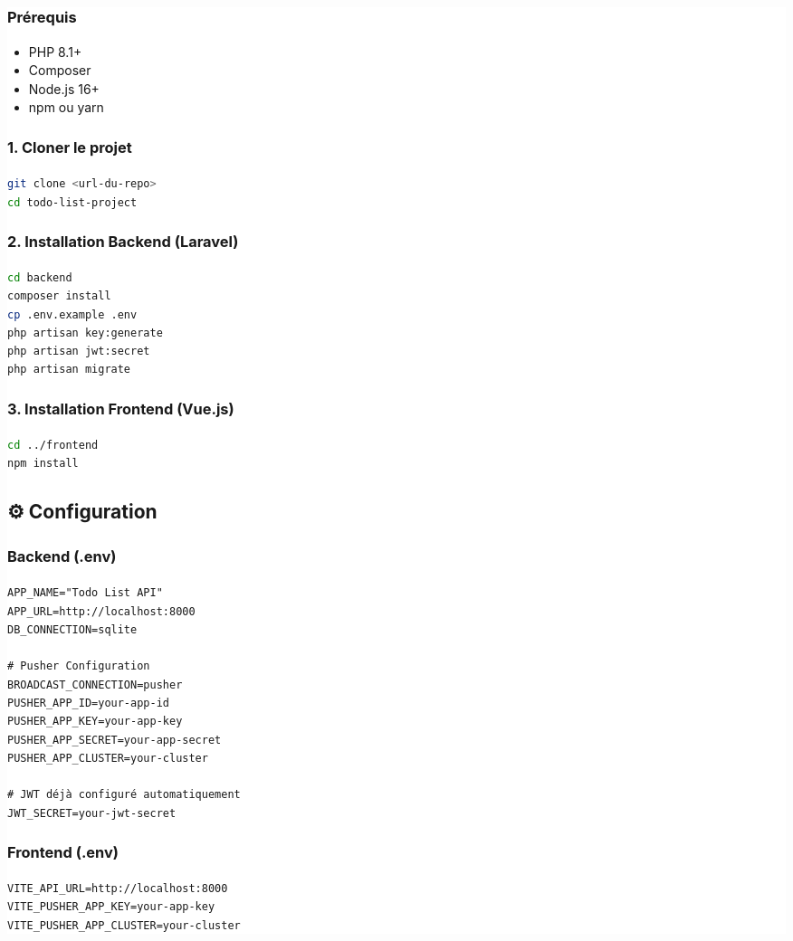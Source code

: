 ### Prérequis
- PHP 8.1+
- Composer
- Node.js 16+
- npm ou yarn

### 1. Cloner le projet
```bash
git clone <url-du-repo>
cd todo-list-project
```

### 2. Installation Backend (Laravel)
```bash
cd backend
composer install
cp .env.example .env
php artisan key:generate
php artisan jwt:secret
php artisan migrate
```

### 3. Installation Frontend (Vue.js)
```bash
cd ../frontend
npm install
```

## ⚙️ Configuration

### Backend (.env)
```env
APP_NAME="Todo List API"
APP_URL=http://localhost:8000
DB_CONNECTION=sqlite

# Pusher Configuration
BROADCAST_CONNECTION=pusher
PUSHER_APP_ID=your-app-id
PUSHER_APP_KEY=your-app-key
PUSHER_APP_SECRET=your-app-secret
PUSHER_APP_CLUSTER=your-cluster

# JWT déjà configuré automatiquement
JWT_SECRET=your-jwt-secret
```

### Frontend (.env)
```env
VITE_API_URL=http://localhost:8000
VITE_PUSHER_APP_KEY=your-app-key
VITE_PUSHER_APP_CLUSTER=your-cluster
```
